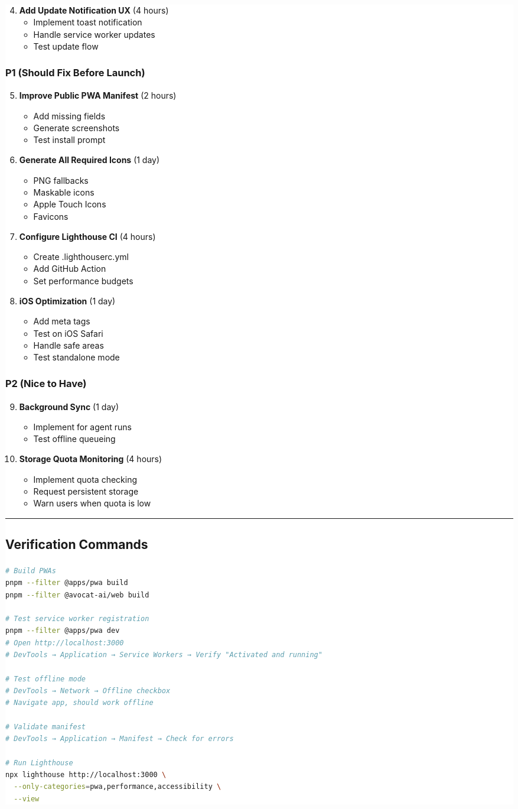 4. **Add Update Notification UX** (4 hours)
   - Implement toast notification
   - Handle service worker updates
   - Test update flow

### P1 (Should Fix Before Launch)

5. **Improve Public PWA Manifest** (2 hours)
   - Add missing fields
   - Generate screenshots
   - Test install prompt

6. **Generate All Required Icons** (1 day)
   - PNG fallbacks
   - Maskable icons
   - Apple Touch Icons
   - Favicons

7. **Configure Lighthouse CI** (4 hours)
   - Create .lighthouserc.yml
   - Add GitHub Action
   - Set performance budgets

8. **iOS Optimization** (1 day)
   - Add meta tags
   - Test on iOS Safari
   - Handle safe areas
   - Test standalone mode

### P2 (Nice to Have)

9. **Background Sync** (1 day)
   - Implement for agent runs
   - Test offline queueing

10. **Storage Quota Monitoring** (4 hours)
    - Implement quota checking
    - Request persistent storage
    - Warn users when quota is low

---

## Verification Commands

```bash
# Build PWAs
pnpm --filter @apps/pwa build
pnpm --filter @avocat-ai/web build

# Test service worker registration
pnpm --filter @apps/pwa dev
# Open http://localhost:3000
# DevTools → Application → Service Workers → Verify "Activated and running"

# Test offline mode
# DevTools → Network → Offline checkbox
# Navigate app, should work offline

# Validate manifest
# DevTools → Application → Manifest → Check for errors

# Run Lighthouse
npx lighthouse http://localhost:3000 \
  --only-categories=pwa,performance,accessibility \
  --view

```